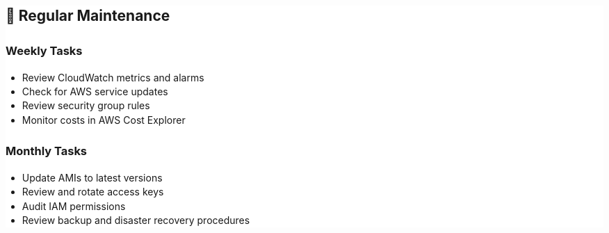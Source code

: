 ## 🔄 Regular Maintenance

### Weekly Tasks
- Review CloudWatch metrics and alarms
- Check for AWS service updates
- Review security group rules
- Monitor costs in AWS Cost Explorer

### Monthly Tasks
- Update AMIs to latest versions
- Review and rotate access keys
- Audit IAM permissions
- Review backup and disaster recovery procedures